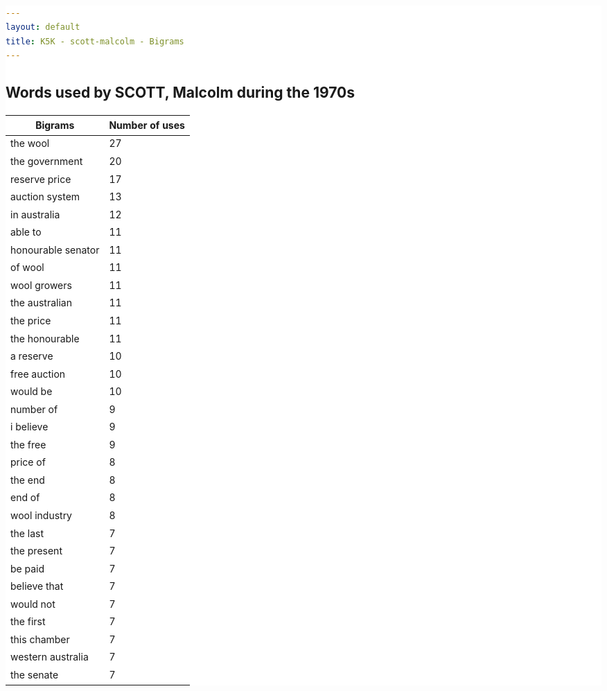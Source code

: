 ```yaml
---
layout: default
title: K5K - scott-malcolm - Bigrams
---
```

## Words used by SCOTT, Malcolm during the 1970s

| Bigrams | Number of uses |
|--------------|----------------|
|the wool|27|
|the government|20|
|reserve price|17|
|auction system|13|
|in australia|12|
|able to|11|
|honourable senator|11|
|of wool|11|
|wool growers|11|
|the australian|11|
|the price|11|
|the honourable|11|
|a reserve|10|
|free auction|10|
|would be|10|
|number of|9|
|i believe|9|
|the free|9|
|price of|8|
|the end|8|
|end of|8|
|wool industry|8|
|the last|7|
|the present|7|
|be paid|7|
|believe that|7|
|would not|7|
|the first|7|
|this chamber|7|
|western australia|7|
|the senate|7|